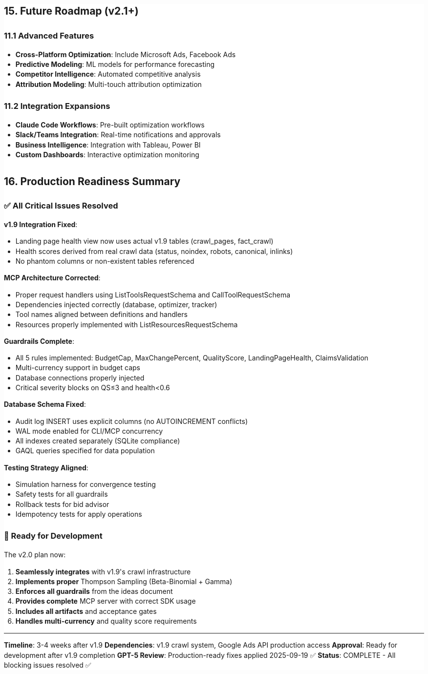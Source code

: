 ## 15. Future Roadmap (v2.1+)

### 11.1 Advanced Features
- **Cross-Platform Optimization**: Include Microsoft Ads, Facebook Ads
- **Predictive Modeling**: ML models for performance forecasting
- **Competitor Intelligence**: Automated competitive analysis
- **Attribution Modeling**: Multi-touch attribution optimization

### 11.2 Integration Expansions
- **Claude Code Workflows**: Pre-built optimization workflows
- **Slack/Teams Integration**: Real-time notifications and approvals
- **Business Intelligence**: Integration with Tableau, Power BI
- **Custom Dashboards**: Interactive optimization monitoring

## 16. Production Readiness Summary

### ✅ All Critical Issues Resolved

**v1.9 Integration Fixed**:
- Landing page health view now uses actual v1.9 tables (crawl_pages, fact_crawl)
- Health scores derived from real crawl data (status, noindex, robots, canonical, inlinks)
- No phantom columns or non-existent tables referenced

**MCP Architecture Corrected**:
- Proper request handlers using ListToolsRequestSchema and CallToolRequestSchema
- Dependencies injected correctly (database, optimizer, tracker)
- Tool names aligned between definitions and handlers
- Resources properly implemented with ListResourcesRequestSchema

**Guardrails Complete**:
- All 5 rules implemented: BudgetCap, MaxChangePercent, QualityScore, LandingPageHealth, ClaimsValidation
- Multi-currency support in budget caps
- Database connections properly injected
- Critical severity blocks on QS≤3 and health<0.6

**Database Schema Fixed**:
- Audit log INSERT uses explicit columns (no AUTOINCREMENT conflicts)
- WAL mode enabled for CLI/MCP concurrency
- All indexes created separately (SQLite compliance)
- GAQL queries specified for data population

**Testing Strategy Aligned**:
- Simulation harness for convergence testing
- Safety tests for all guardrails
- Rollback tests for bid advisor
- Idempotency tests for apply operations

### 🚀 Ready for Development

The v2.0 plan now:
1. **Seamlessly integrates** with v1.9's crawl infrastructure
2. **Implements proper** Thompson Sampling (Beta-Binomial + Gamma)
3. **Enforces all guardrails** from the ideas document
4. **Provides complete** MCP server with correct SDK usage
5. **Includes all artifacts** and acceptance gates
6. **Handles multi-currency** and quality score requirements

---

**Timeline**: 3-4 weeks after v1.9
**Dependencies**: v1.9 crawl system, Google Ads API production access
**Approval**: Ready for development after v1.9 completion
**GPT-5 Review**: Production-ready fixes applied 2025-09-19 ✅
**Status**: COMPLETE - All blocking issues resolved ✅